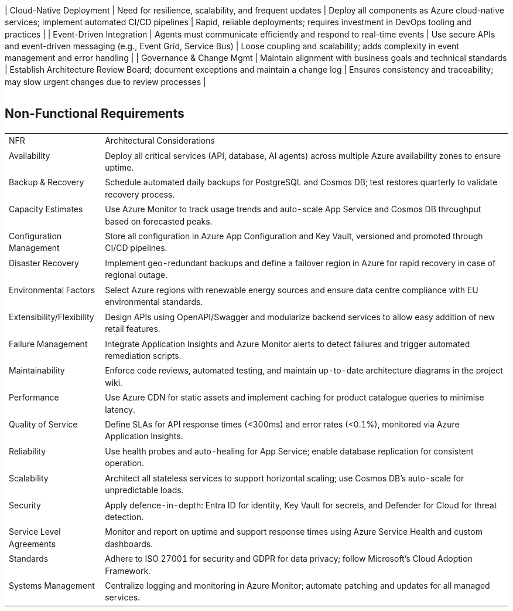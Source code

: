 | Cloud-Native Deployment | Need for resilience, scalability, and frequent updates | Deploy all components as Azure cloud-native services; implement automated CI/CD pipelines | Rapid, reliable deployments; requires investment in DevOps tooling and practices |
| Event-Driven Integration | Agents must communicate efficiently and respond to real-time events | Use secure APIs and event-driven messaging (e.g., Event Grid, Service Bus) | Loose coupling and scalability; adds complexity in event management and error handling |
| Governance & Change Mgmt | Maintain alignment with business goals and technical standards | Establish Architecture Review Board; document exceptions and maintain a change log | Ensures consistency and traceability; may slow urgent changes due to review processes |

## Non-Functional Requirements

|  |  |
| --- | --- |
| NFR | Architectural Considerations |
| Availability | Deploy all critical services (API, database, AI agents) across multiple Azure availability zones to ensure uptime. |
| Backup & Recovery | Schedule automated daily backups for PostgreSQL and Cosmos DB; test restores quarterly to validate recovery process. |
| Capacity Estimates | Use Azure Monitor to track usage trends and auto-scale App Service and Cosmos DB throughput based on forecasted peaks. |
| Configuration Management | Store all configuration in Azure App Configuration and Key Vault, versioned and promoted through CI/CD pipelines. |
| Disaster Recovery | Implement geo-redundant backups and define a failover region in Azure for rapid recovery in case of regional outage. |
| Environmental Factors | Select Azure regions with renewable energy sources and ensure data centre compliance with EU environmental standards. |
| Extensibility/Flexibility | Design APIs using OpenAPI/Swagger and modularize backend services to allow easy addition of new retail features. |
| Failure Management | Integrate Application Insights and Azure Monitor alerts to detect failures and trigger automated remediation scripts. |
| Maintainability | Enforce code reviews, automated testing, and maintain up-to-date architecture diagrams in the project wiki. |
| Performance | Use Azure CDN for static assets and implement caching for product catalogue queries to minimise latency. |
| Quality of Service | Define SLAs for API response times (<300ms) and error rates (<0.1%), monitored via Azure Application Insights. |
| Reliability | Use health probes and auto-healing for App Service; enable database replication for consistent operation. |
| Scalability | Architect all stateless services to support horizontal scaling; use Cosmos DB’s auto-scale for unpredictable loads. |
| Security | Apply defence-in-depth: Entra ID for identity, Key Vault for secrets, and Defender for Cloud for threat detection. |
| Service Level Agreements | Monitor and report on uptime and support response times using Azure Service Health and custom dashboards. |
| Standards | Adhere to ISO 27001 for security and GDPR for data privacy; follow Microsoft’s Cloud Adoption Framework. |
| Systems Management | Centralize logging and monitoring in Azure Monitor; automate patching and updates for all managed services. |